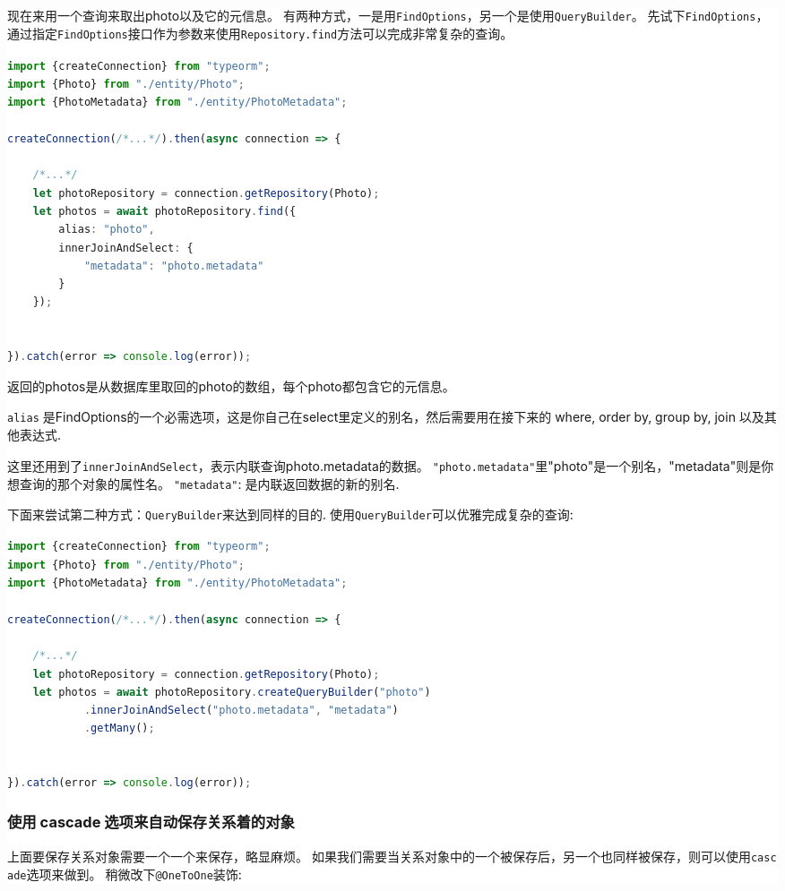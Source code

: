 现在来用一个查询来取出photo以及它的元信息。
有两种方式，一是用`FindOptions`，另一个是使用`QueryBuilder`。
先试下`FindOptions`，通过指定`FindOptions`接口作为参数来使用`Repository.find`方法可以完成非常复杂的查询。

```typescript
import {createConnection} from "typeorm";
import {Photo} from "./entity/Photo";
import {PhotoMetadata} from "./entity/PhotoMetadata";

createConnection(/*...*/).then(async connection => {

    /*...*/
    let photoRepository = connection.getRepository(Photo);
    let photos = await photoRepository.find({
        alias: "photo",
        innerJoinAndSelect: {
            "metadata": "photo.metadata"
        }
    });


}).catch(error => console.log(error));
```
返回的photos是从数据库里取回的photo的数组，每个photo都包含它的元信息。

`alias` 是FindOptions的一个必需选项，这是你自己在select里定义的别名，然后需要用在接下来的 where, order by, group by, join 以及其他表达式.

这里还用到了`innerJoinAndSelect`，表示内联查询photo.metadata的数据。 
`"photo.metadata"`里"photo"是一个别名，"metadata"则是你想查询的那个对象的属性名。 
`"metadata"`: 是内联返回数据的新的别名.

下面来尝试第二种方式：`QueryBuilder`来达到同样的目的. 使用`QueryBuilder`可以优雅完成复杂的查询:

```typescript
import {createConnection} from "typeorm";
import {Photo} from "./entity/Photo";
import {PhotoMetadata} from "./entity/PhotoMetadata";

createConnection(/*...*/).then(async connection => {

    /*...*/
    let photoRepository = connection.getRepository(Photo);
    let photos = await photoRepository.createQueryBuilder("photo")
            .innerJoinAndSelect("photo.metadata", "metadata")
            .getMany();


}).catch(error => console.log(error));
```

### 使用 cascade 选项来自动保存关系着的对象

上面要保存关系对象需要一个一个来保存，略显麻烦。
如果我们需要当关系对象中的一个被保存后，另一个也同样被保存，则可以使用`cascade`选项来做到。
稍微改下`@OneToOne`装饰:
